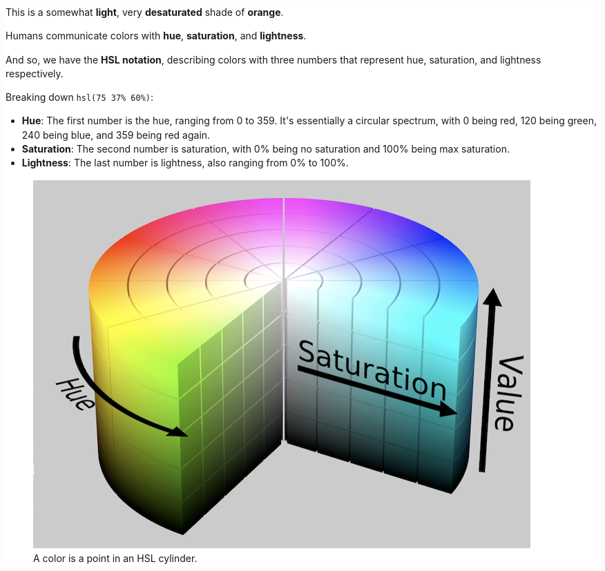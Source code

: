 This is a somewhat **light**, very **desaturated** shade of **orange**.

<major-point>
  	Humans communicate colors with <strong>hue</strong>, <strong>saturation</strong>, and <strong>lightness</strong>.
</major-point>

And so, we have the **HSL notation**, describing colors with three numbers that represent hue, saturation, and lightness respectively.

<point-compilation using="color-notations" highlight="3"></point-compilation>

Breaking down `hsl(75 37% 60%)`:

* **Hue**: The first number is the hue, ranging from 0 to 359. It's essentially a circular spectrum, with 0 being red, 120 being green, 240 being blue, and 359 being red again.
* **Saturation**: The second number is saturation, with 0% being no saturation and 100% being max saturation.
* **Lightness**: The last number is lightness, also ranging from 0% to 100%.

<figure class="h-15">
	<img-zoom>
		<img src="./hsl.png" alt="Cylinder of colors where the hue changes as you go around the circle." loading="lazy" width="720" height="533" >
	</img-zoom>
	<figcaption>A color is a point in an HSL cylinder.</figcaption>
</figure>
